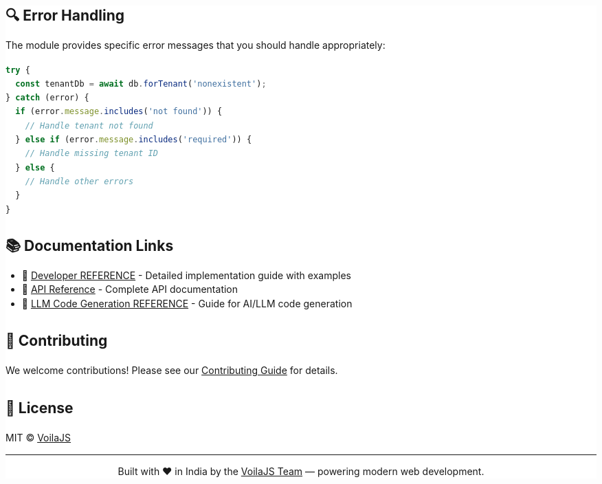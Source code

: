 ## 🔍 Error Handling

The module provides specific error messages that you should handle
appropriately:

```javascript
try {
  const tenantDb = await db.forTenant('nonexistent');
} catch (error) {
  if (error.message.includes('not found')) {
    // Handle tenant not found
  } else if (error.message.includes('required')) {
    // Handle missing tenant ID
  } else {
    // Handle other errors
  }
}
```

## 📚 Documentation Links

- 📘
  [Developer REFERENCE](https://github.com/voilajsx/appkit/blob/main/src/tenantdb/docs/DEVELOPER_REFERENCE.md) -
  Detailed implementation guide with examples
- 📗
  [API Reference](https://github.com/voilajsx/appkit/blob/main/src/tenantdb/docs/API_REFERENCE.md) -
  Complete API documentation
- 📙
  [LLM Code Generation REFERENCE](https://github.com/voilajsx/appkit/blob/main/src/tenantdb/docs/PROMPT_REFERENCE.md) -
  Guide for AI/LLM code generation

## 🤝 Contributing

We welcome contributions! Please see our
[Contributing Guide](https://github.com/voilajsx/appkit/blob/main/CONTRIBUTING.md)
for details.

## 📄 License

MIT © [VoilaJS](https://github.com/voilajs)

---

<p align="center">
  Built with ❤️ in India by the <a href="https://github.com/orgs/voilajs/people">VoilaJS Team</a> — powering modern web development.
</p>
